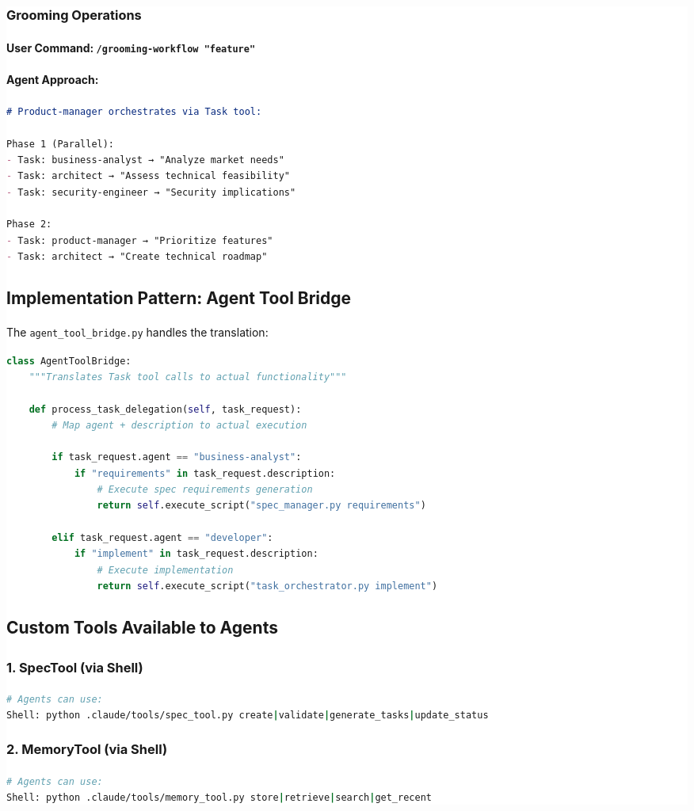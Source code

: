 ### Grooming Operations

#### User Command: `/grooming-workflow "feature"`
#### Agent Approach:
```markdown
# Product-manager orchestrates via Task tool:

Phase 1 (Parallel):
- Task: business-analyst → "Analyze market needs"
- Task: architect → "Assess technical feasibility"
- Task: security-engineer → "Security implications"

Phase 2:
- Task: product-manager → "Prioritize features"
- Task: architect → "Create technical roadmap"
```

## Implementation Pattern: Agent Tool Bridge

The `agent_tool_bridge.py` handles the translation:

```python
class AgentToolBridge:
    """Translates Task tool calls to actual functionality"""
    
    def process_task_delegation(self, task_request):
        # Map agent + description to actual execution
        
        if task_request.agent == "business-analyst":
            if "requirements" in task_request.description:
                # Execute spec requirements generation
                return self.execute_script("spec_manager.py requirements")
                
        elif task_request.agent == "developer":
            if "implement" in task_request.description:
                # Execute implementation
                return self.execute_script("task_orchestrator.py implement")
```

## Custom Tools Available to Agents

### 1. SpecTool (via Shell)
```bash
# Agents can use:
Shell: python .claude/tools/spec_tool.py create|validate|generate_tasks|update_status
```

### 2. MemoryTool (via Shell)
```bash
# Agents can use:
Shell: python .claude/tools/memory_tool.py store|retrieve|search|get_recent
```
